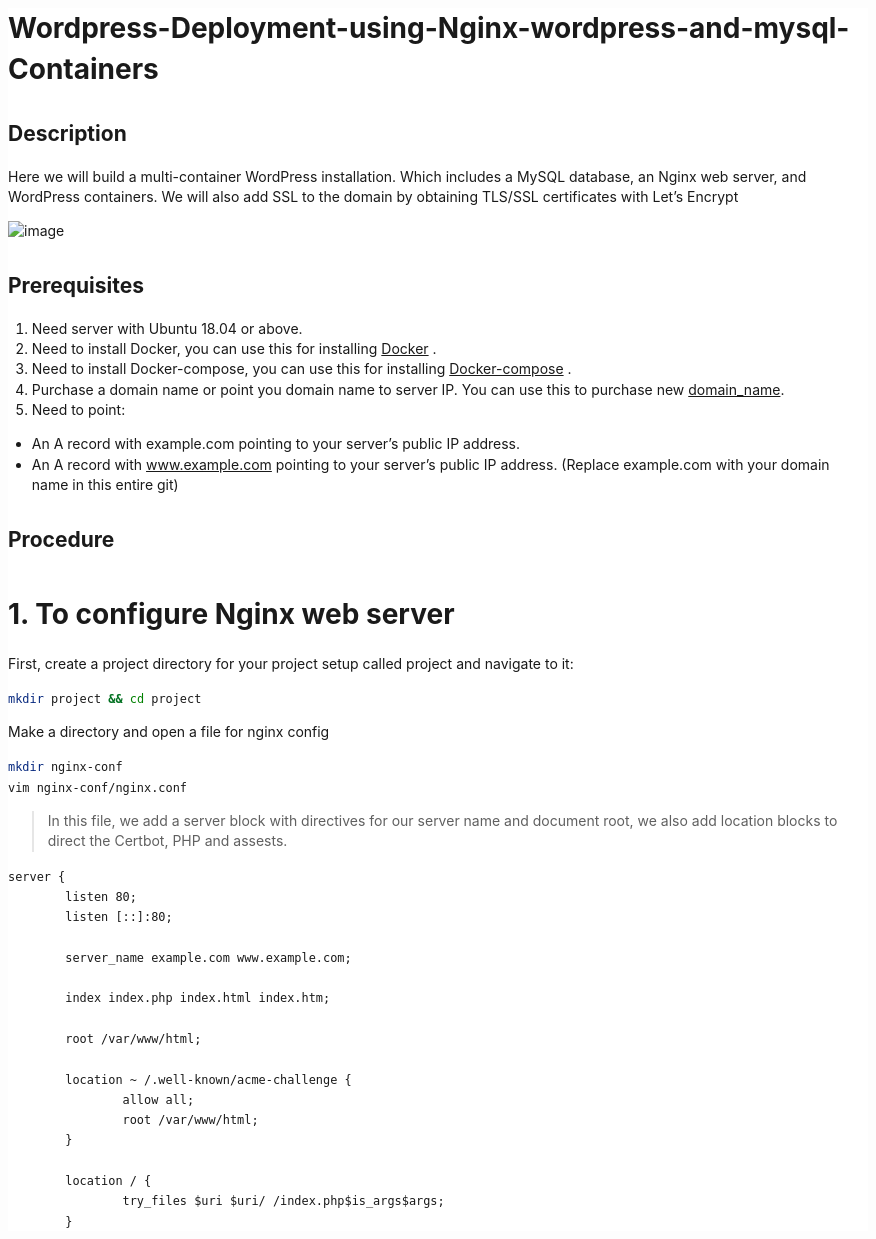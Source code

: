 # Wordpress-Deployment-using-Nginx-wordpress-and-mysql-Containers

## Description

Here we will build a multi-container WordPress installation. Which includes a MySQL database, an Nginx web server, and WordPress containers. We will also add SSL to the domain by obtaining TLS/SSL certificates with Let’s Encrypt

![image](https://user-images.githubusercontent.com/100773863/162605764-a543459e-9860-40f1-92b4-35e12b10d05d.png)


## Prerequisites

 1. Need server with Ubuntu 18.04 or above.
 2. Need to install Docker, you can use this for installing [Docker](https://www.digitalocean.com/community/tutorials/how-to-install-and-use-docker-on-ubuntu-18-04) .
 3. Need to install Docker-compose, you can use this for installing [Docker-compose](https://www.digitalocean.com/community/tutorials/how-to-install-docker-compose-on-ubuntu-18-04) .
 4. Purchase a domain name or point you domain name to server IP. You can use this to purchase new [domain_name](http://www.freenom.com/en/index.html).
 5. Need to point: 
   * An A record with example.com pointing to your server’s public IP address.
   * An A record with www.example.com pointing to your server’s public IP address.
   (Replace example.com with your domain name in this entire git)

## Procedure

# 1. To configure Nginx web server

First, create a project directory for your project setup called project and navigate to it:
~~~sh
mkdir project && cd project
~~~

Make a directory and open a file for nginx config
~~~sh
mkdir nginx-conf
vim nginx-conf/nginx.conf
~~~

> In this file, we add a server block with directives for our server name and document root, we also add location blocks to direct the Certbot, PHP and assests.
~~~
server {
        listen 80;
        listen [::]:80;

        server_name example.com www.example.com;

        index index.php index.html index.htm;

        root /var/www/html;

        location ~ /.well-known/acme-challenge {
                allow all;
                root /var/www/html;
        }

        location / {
                try_files $uri $uri/ /index.php$is_args$args;
        }
~~~